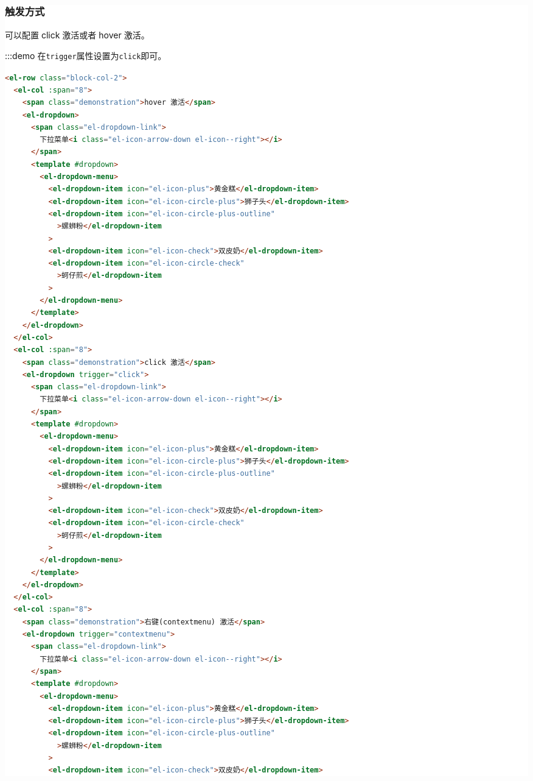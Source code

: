### 触发方式

可以配置 click 激活或者 hover 激活。

:::demo 在`trigger`属性设置为`click`即可。

```html
<el-row class="block-col-2">
  <el-col :span="8">
    <span class="demonstration">hover 激活</span>
    <el-dropdown>
      <span class="el-dropdown-link">
        下拉菜单<i class="el-icon-arrow-down el-icon--right"></i>
      </span>
      <template #dropdown>
        <el-dropdown-menu>
          <el-dropdown-item icon="el-icon-plus">黄金糕</el-dropdown-item>
          <el-dropdown-item icon="el-icon-circle-plus">狮子头</el-dropdown-item>
          <el-dropdown-item icon="el-icon-circle-plus-outline"
            >螺蛳粉</el-dropdown-item
          >
          <el-dropdown-item icon="el-icon-check">双皮奶</el-dropdown-item>
          <el-dropdown-item icon="el-icon-circle-check"
            >蚵仔煎</el-dropdown-item
          >
        </el-dropdown-menu>
      </template>
    </el-dropdown>
  </el-col>
  <el-col :span="8">
    <span class="demonstration">click 激活</span>
    <el-dropdown trigger="click">
      <span class="el-dropdown-link">
        下拉菜单<i class="el-icon-arrow-down el-icon--right"></i>
      </span>
      <template #dropdown>
        <el-dropdown-menu>
          <el-dropdown-item icon="el-icon-plus">黄金糕</el-dropdown-item>
          <el-dropdown-item icon="el-icon-circle-plus">狮子头</el-dropdown-item>
          <el-dropdown-item icon="el-icon-circle-plus-outline"
            >螺蛳粉</el-dropdown-item
          >
          <el-dropdown-item icon="el-icon-check">双皮奶</el-dropdown-item>
          <el-dropdown-item icon="el-icon-circle-check"
            >蚵仔煎</el-dropdown-item
          >
        </el-dropdown-menu>
      </template>
    </el-dropdown>
  </el-col>
  <el-col :span="8">
    <span class="demonstration">右键(contextmenu) 激活</span>
    <el-dropdown trigger="contextmenu">
      <span class="el-dropdown-link">
        下拉菜单<i class="el-icon-arrow-down el-icon--right"></i>
      </span>
      <template #dropdown>
        <el-dropdown-menu>
          <el-dropdown-item icon="el-icon-plus">黄金糕</el-dropdown-item>
          <el-dropdown-item icon="el-icon-circle-plus">狮子头</el-dropdown-item>
          <el-dropdown-item icon="el-icon-circle-plus-outline"
            >螺蛳粉</el-dropdown-item
          >
          <el-dropdown-item icon="el-icon-check">双皮奶</el-dropdown-item>
```
